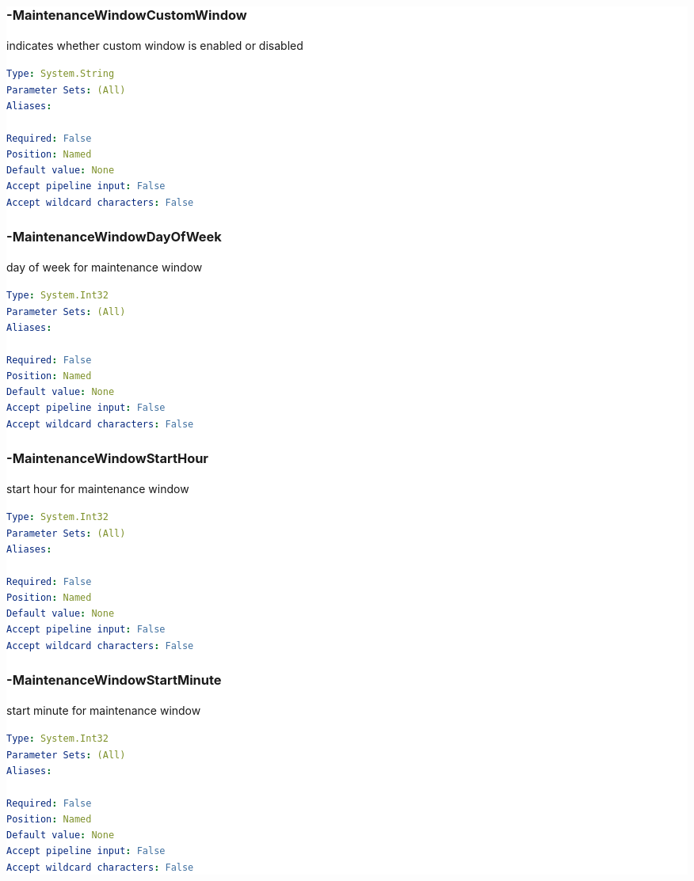 ### -MaintenanceWindowCustomWindow
indicates whether custom window is enabled or disabled

```yaml
Type: System.String
Parameter Sets: (All)
Aliases:

Required: False
Position: Named
Default value: None
Accept pipeline input: False
Accept wildcard characters: False
```

### -MaintenanceWindowDayOfWeek
day of week for maintenance window

```yaml
Type: System.Int32
Parameter Sets: (All)
Aliases:

Required: False
Position: Named
Default value: None
Accept pipeline input: False
Accept wildcard characters: False
```

### -MaintenanceWindowStartHour
start hour for maintenance window

```yaml
Type: System.Int32
Parameter Sets: (All)
Aliases:

Required: False
Position: Named
Default value: None
Accept pipeline input: False
Accept wildcard characters: False
```

### -MaintenanceWindowStartMinute
start minute for maintenance window

```yaml
Type: System.Int32
Parameter Sets: (All)
Aliases:

Required: False
Position: Named
Default value: None
Accept pipeline input: False
Accept wildcard characters: False
```

